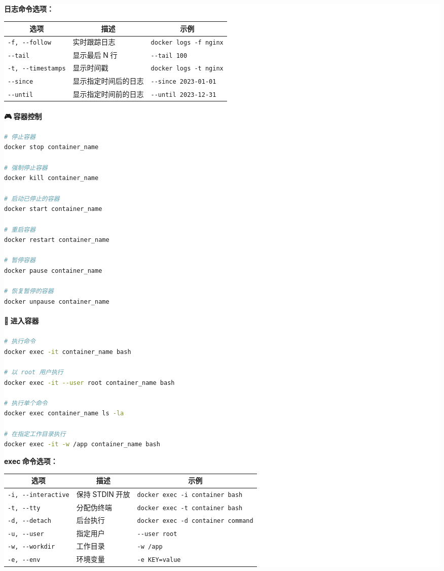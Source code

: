 **日志命令选项：**

| 选项 | 描述 | 示例 |
|------|------|------|
| `-f, --follow` | 实时跟踪日志 | `docker logs -f nginx` |
| `--tail` | 显示最后 N 行 | `--tail 100` |
| `-t, --timestamps` | 显示时间戳 | `docker logs -t nginx` |
| `--since` | 显示指定时间后的日志 | `--since 2023-01-01` |
| `--until` | 显示指定时间前的日志 | `--until 2023-12-31` |

#### 🎮 容器控制

```bash
# 停止容器
docker stop container_name

# 强制停止容器
docker kill container_name

# 启动已停止的容器
docker start container_name

# 重启容器
docker restart container_name

# 暂停容器
docker pause container_name

# 恢复暂停的容器
docker unpause container_name
```

#### 🚪 进入容器

```bash
# 执行命令
docker exec -it container_name bash

# 以 root 用户执行
docker exec -it --user root container_name bash

# 执行单个命令
docker exec container_name ls -la

# 在指定工作目录执行
docker exec -it -w /app container_name bash
```

**exec 命令选项：**

| 选项 | 描述 | 示例 |
|------|------|------|
| `-i, --interactive` | 保持 STDIN 开放 | `docker exec -i container bash` |
| `-t, --tty` | 分配伪终端 | `docker exec -t container bash` |
| `-d, --detach` | 后台执行 | `docker exec -d container command` |
| `-u, --user` | 指定用户 | `--user root` |
| `-w, --workdir` | 工作目录 | `-w /app` |
| `-e, --env` | 环境变量 | `-e KEY=value` |

